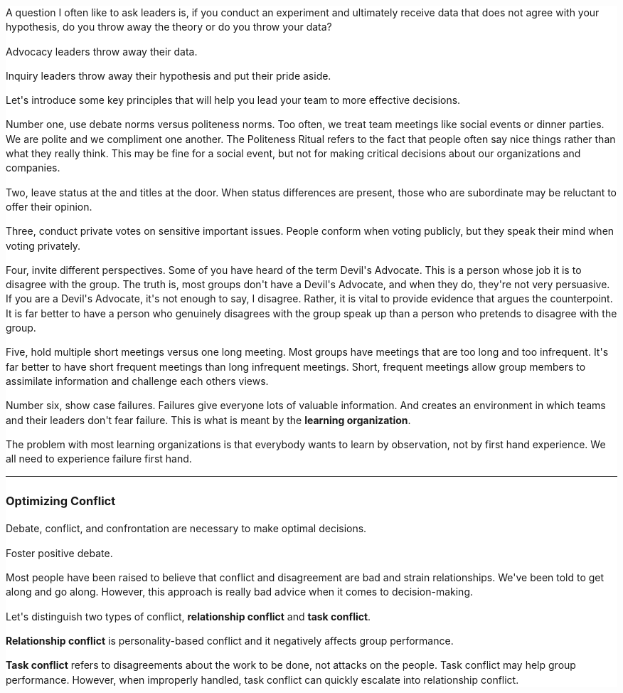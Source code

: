 A question I often like to ask leaders is, if you conduct an experiment and ultimately receive data that does not agree with your hypothesis,
do you throw away the theory or do you throw your data?

Advocacy leaders throw away their data.

Inquiry leaders throw away their hypothesis and put their pride aside.

Let's introduce some key principles that will help you lead your team to more effective decisions.

Number one, use debate norms versus politeness norms. Too often, we treat team meetings like social events or dinner parties. We are polite and we compliment one another. The Politeness Ritual refers to the fact that people often say nice things rather than what they really think. This may be fine for a social event, but not for making critical decisions about our organizations and companies.

Two, leave status at the and titles at the door. When status differences are present, those who are subordinate may be reluctant to offer their opinion.

Three, conduct private votes on sensitive important issues. People conform when voting publicly, but they speak their mind when voting privately.

Four, invite different perspectives. Some of you have heard of the term Devil's Advocate. This is a person whose job it is to disagree with the group. The truth is, most groups don't have a Devil's Advocate, and when they do, they're not very persuasive. If you are a Devil's Advocate, it's not enough to say, I disagree. Rather, it is vital to provide evidence that argues the counterpoint. It is far better to have a person who genuinely disagrees with the group speak up than a person who pretends to disagree with the group.

Five, hold multiple short meetings versus one long meeting. Most groups have meetings that are too long and too infrequent. It's far better to have short frequent meetings than long infrequent meetings. Short, frequent meetings allow group members to assimilate information and
challenge each others views.

Number six, show case failures. Failures give everyone lots of valuable information. And creates an environment in which teams and their leaders don't fear failure. This is what is meant by the **learning organization**.

The problem with most learning organizations is that everybody wants to learn by observation, not by first hand experience. We all need to experience failure first hand.

------------------------------

### Optimizing Conflict

Debate, conflict, and confrontation are necessary to make optimal decisions.

Foster positive debate.

Most people have been raised to believe that conflict and disagreement are bad and strain relationships. We've been told to get along and go along. However, this approach is really bad advice when it comes to decision-making.

Let's distinguish two types of conflict, **relationship conflict** and **task conflict**.

**Relationship conflict** is personality-based conflict and it negatively affects group performance.

**Task conflict** refers to disagreements about the work to be done, not attacks on the people. Task conflict may help group performance. However, when improperly handled, task conflict can quickly escalate into relationship conflict.
